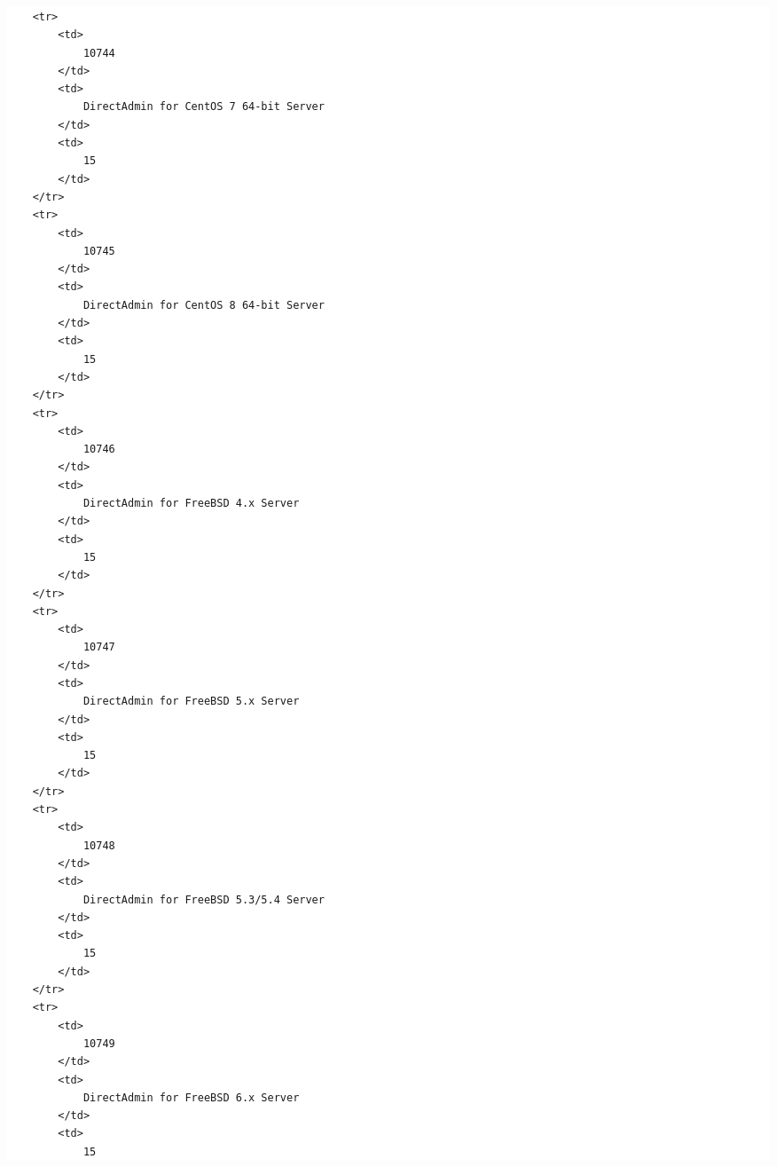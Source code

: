 		<tr>
			<td>
				10744
			</td>
			<td>
				DirectAdmin for CentOS 7 64-bit Server
			</td>
			<td>
				15
			</td>
		</tr>
		<tr>
			<td>
				10745
			</td>
			<td>
				DirectAdmin for CentOS 8 64-bit Server
			</td>
			<td>
				15
			</td>
		</tr>
		<tr>
			<td>
				10746
			</td>
			<td>
				DirectAdmin for FreeBSD 4.x Server
			</td>
			<td>
				15
			</td>
		</tr>
		<tr>
			<td>
				10747
			</td>
			<td>
				DirectAdmin for FreeBSD 5.x Server
			</td>
			<td>
				15
			</td>
		</tr>
		<tr>
			<td>
				10748
			</td>
			<td>
				DirectAdmin for FreeBSD 5.3/5.4 Server
			</td>
			<td>
				15
			</td>
		</tr>
		<tr>
			<td>
				10749
			</td>
			<td>
				DirectAdmin for FreeBSD 6.x Server
			</td>
			<td>
				15